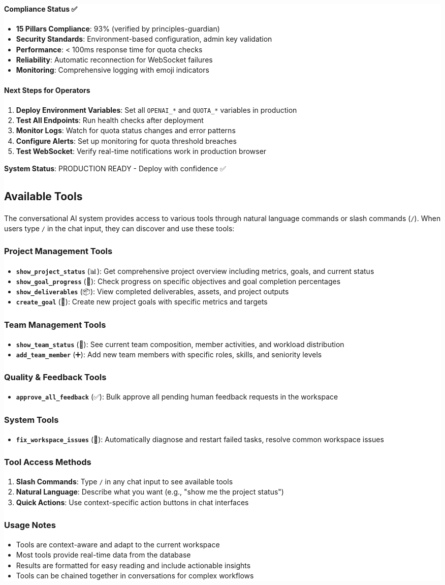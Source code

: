 #### Compliance Status ✅
- **15 Pillars Compliance**: 93% (verified by principles-guardian)
- **Security Standards**: Environment-based configuration, admin key validation
- **Performance**: < 100ms response time for quota checks
- **Reliability**: Automatic reconnection for WebSocket failures
- **Monitoring**: Comprehensive logging with emoji indicators

#### Next Steps for Operators
1. **Deploy Environment Variables**: Set all `OPENAI_*` and `QUOTA_*` variables in production
2. **Test All Endpoints**: Run health checks after deployment  
3. **Monitor Logs**: Watch for quota status changes and error patterns
4. **Configure Alerts**: Set up monitoring for quota threshold breaches
5. **Test WebSocket**: Verify real-time notifications work in production browser

**System Status**: PRODUCTION READY - Deploy with confidence ✅

## Available Tools

The conversational AI system provides access to various tools through natural language commands or slash commands (`/`). When users type `/` in the chat input, they can discover and use these tools:

### Project Management Tools
- **`show_project_status`** (📊): Get comprehensive project overview including metrics, goals, and current status
- **`show_goal_progress`** (🎯): Check progress on specific objectives and goal completion percentages  
- **`show_deliverables`** (📦): View completed deliverables, assets, and project outputs
- **`create_goal`** (🎯): Create new project goals with specific metrics and targets

### Team Management Tools  
- **`show_team_status`** (👥): See current team composition, member activities, and workload distribution
- **`add_team_member`** (➕): Add new team members with specific roles, skills, and seniority levels

### Quality & Feedback Tools
- **`approve_all_feedback`** (✅): Bulk approve all pending human feedback requests in the workspace

### System Tools
- **`fix_workspace_issues`** (🔧): Automatically diagnose and restart failed tasks, resolve common workspace issues

### Tool Access Methods
1. **Slash Commands**: Type `/` in any chat input to see available tools
2. **Natural Language**: Describe what you want (e.g., "show me the project status")
3. **Quick Actions**: Use context-specific action buttons in chat interfaces

### Usage Notes
- Tools are context-aware and adapt to the current workspace
- Most tools provide real-time data from the database
- Results are formatted for easy reading and include actionable insights
- Tools can be chained together in conversations for complex workflows
